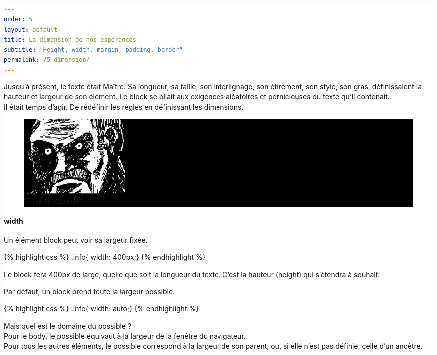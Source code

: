```yaml
---
order: 5
layout: default
title: La dimension de nos espérances
subtitle: "Height, width, margin, padding, border"
permalink: /5-dimension/
---
```


Jusqu’à présent, le texte était Maître. Sa longueur, sa taille, son interlignage, son étirement, son style, son gras, définissaient la hauteur et largeur de son élément. Le block se pliait aux exigences aléatoires et pernicieuses du texte qu’il contenait.  
Il était temps d’agir. De rédéfinir les règles en définissant les dimensions.

<figure class="image" style="background: black;">
  <img height="150" src="/images/Stare.png" alt="Grrrr">
  <figcaption>"Finie la rigolade"</figcaption>
</figure>

#### width

Un élément block peut voir sa largeur fixée.

{% highlight css %}
.info{ width: 400px;}
{% endhighlight %}

Le block fera 400px de large, quelle que soit la longueur du texte. C’est la hauteur (height) qui s’étendra à souhait.

Par défaut, un block prend toute la largeur possible.

{% highlight css %}
.info{ width: auto;}
{% endhighlight %}

Mais quel est le domaine du possible ?  
Pour le body, le possible équivaut à la largeur de la fenêtre du navigateur.  
Pour tous les autres éléments, le possible correspond à la largeur de son parent, ou, si elle n’est pas définie, celle d’un ancêtre.
